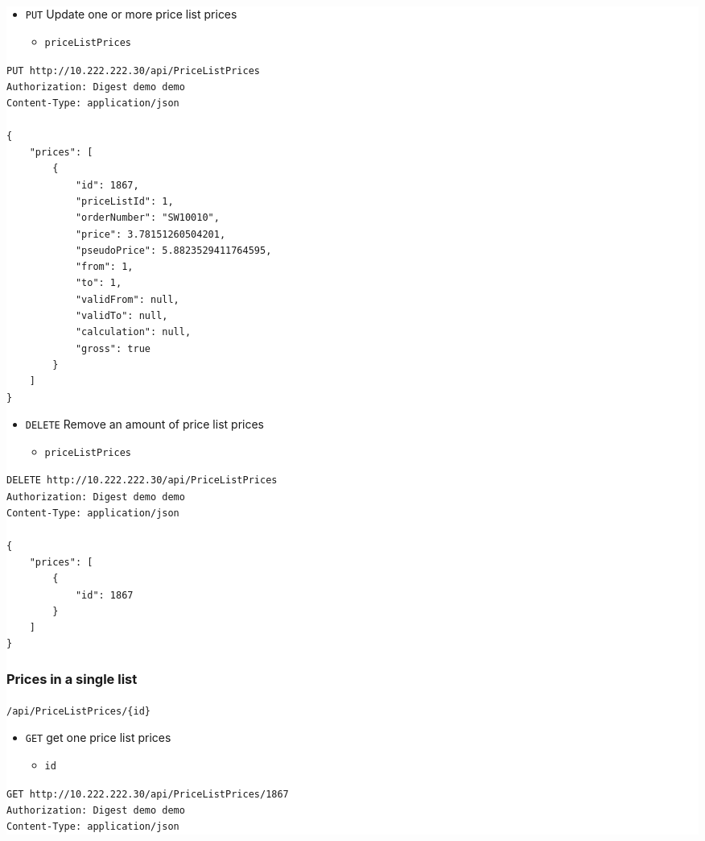 * `PUT` Update one or more price list prices

    - `priceListPrices`

```http request
PUT http://10.222.222.30/api/PriceListPrices
Authorization: Digest demo demo
Content-Type: application/json

{
    "prices": [
        {
            "id": 1867,
            "priceListId": 1,
            "orderNumber": "SW10010",
            "price": 3.78151260504201,
            "pseudoPrice": 5.8823529411764595,
            "from": 1,
            "to": 1,
            "validFrom": null,
            "validTo": null,
            "calculation": null,
            "gross": true
        }
    ]
}
```

* `DELETE` Remove an amount of price list prices

    - `priceListPrices`
    
```http request
DELETE http://10.222.222.30/api/PriceListPrices
Authorization: Digest demo demo
Content-Type: application/json

{
    "prices": [
        {
            "id": 1867
        }
    ]
}
```

### Prices in a single list

`/api/PriceListPrices/{id}`

* `GET` get one price list prices
    
    - `id`
    
```http request
GET http://10.222.222.30/api/PriceListPrices/1867
Authorization: Digest demo demo
Content-Type: application/json
```
